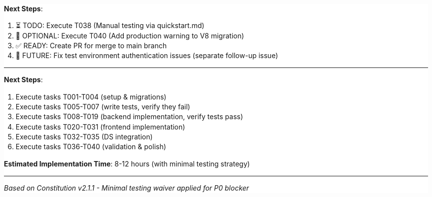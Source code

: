 **Next Steps**:
1. ⏳ TODO: Execute T038 (Manual testing via quickstart.md)
2. 🔮 OPTIONAL: Execute T040 (Add production warning to V8 migration)
3. ✅ READY: Create PR for merge to main branch
4. 🔮 FUTURE: Fix test environment authentication issues (separate follow-up issue)

---

**Next Steps**:
1. Execute tasks T001-T004 (setup & migrations)
2. Execute tasks T005-T007 (write tests, verify they fail)
3. Execute tasks T008-T019 (backend implementation, verify tests pass)
4. Execute tasks T020-T031 (frontend implementation)
5. Execute tasks T032-T035 (DS integration)
6. Execute tasks T036-T040 (validation & polish)

**Estimated Implementation Time**: 8-12 hours (with minimal testing strategy)

---

*Based on Constitution v2.1.1 - Minimal testing waiver applied for P0 blocker*
